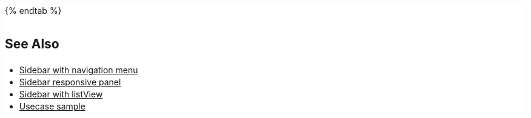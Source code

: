 {% endtab %}

## See Also

* [Sidebar with navigation menu](https://ej2.syncfusion.com/javascript/demos/#/material/sidebar/sidebar-menu.html)
* [Sidebar responsive panel](https://ej2.syncfusion.com/javascript/demos/#/material/sidebar/responsive-panel.html)
* [Sidebar with listView](./how-to/sidebar-with-list-view/)
* [Usecase sample](https://ej2.syncfusion.com/showcase/javascript/webmail/#/home)